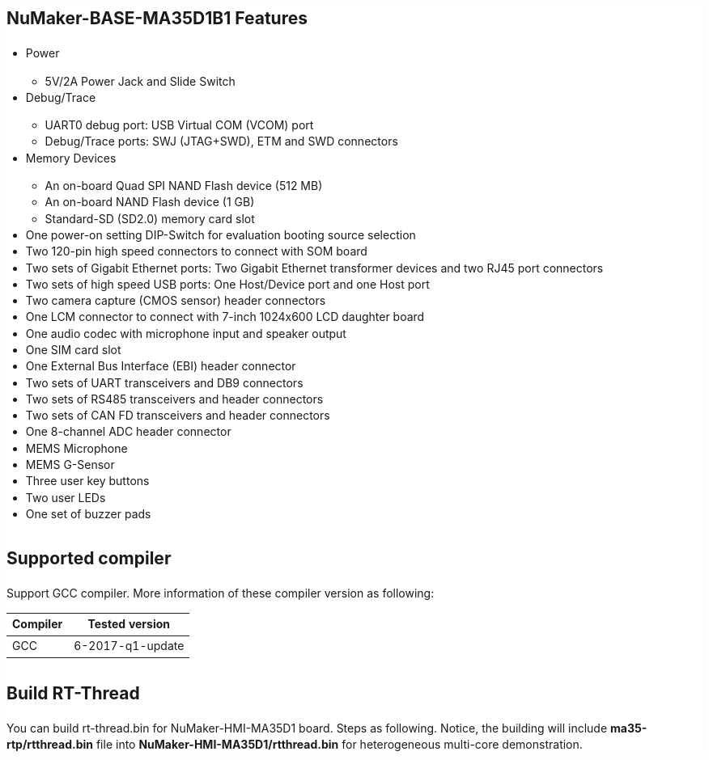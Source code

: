 ## **NuMaker-BASE-MA35D1B1 Features**

<ul>
  <li>Power</li>
  <ul>
    <li>5V/2A Power Jack and Slide Switch</li>
  </ul>
  <li>Debug/Trace</li>
  <ul>
    <li> UART0 debug port: USB Virtual COM (VCOM) port </li>
    <li> Debug/Trace ports: SWJ (JTAG+SWD), ETM and SWD connectors </li>
  </ul>
  <li>Memory Devices</li>
  <ul>
    <li>An on-board Quad SPI NAND Flash device (512 MB)</li>
    <li>An on-board NAND Flash device (1 GB)</li>
    <li>Standard-SD (SD2.0) memory card slot</li>
  </ul>

  <li>One power-on setting DIP-Switch for evaluation booting source selection</li>

  <li>Two 120-pin high speed connectors to connect with SOM board</li>
  <li>Two sets of Gigabit Ethernet ports: Two Gigabit Ethernet transformer devices and two RJ45 port connectors</li>
  <li>Two sets of high speed USB ports: One Host/Device port and one Host port</li>
  <li>Two camera capture (CMOS sensor) header connectors</li>
  <li>One LCM connector to connect with 7-inch 1024x600 LCD daughter board</li>
  <li>One audio codec with microphone input and speaker output</li>
  <li>One SIM card slot</li>
  <li>One External Bus Interface (EBI) header connector</li>
  <li>Two sets of UART transceivers and DB9 connectors</li>
  <li>Two sets of RS485 transceivers and header connectors</li>
  <li>Two sets of CAN FD transceivers and header connectors</li>
  <li>One 8-channel ADC header connector</li>
  <li>MEMS Microphone</li>
  <li>MEMS G-Sensor</li>
  <li>Three user key buttons</li>
  <li>Two user LEDs</li>
  <li>One set of buzzer pads</li>
</ul>

## **Supported compiler**

Support GCC compiler. More information of these compiler version as following:

| Compiler | Tested version |
| -- | -- |
| GCC | 6-2017-q1-update|

## **Build RT-Thread**
You can build rt-thread.bin for NuMaker-HMI-MA35D1 board. Steps as following. Notice, the building will include **ma35-rtp/rtthread.bin** file into **NuMaker-HMI-MA35D1/rtthread.bin** for heterogeneous multi-core demonstration.
